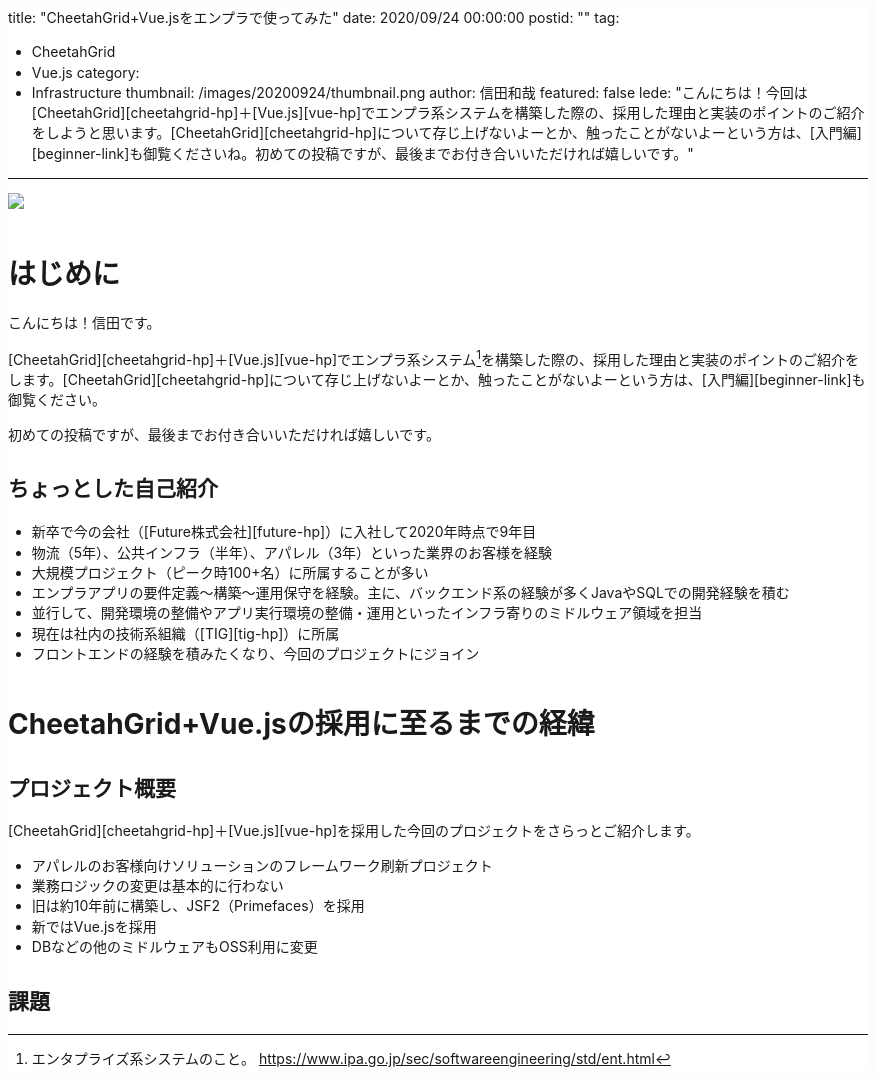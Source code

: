 title: "CheetahGrid+Vue.jsをエンプラで使ってみた"
date: 2020/09/24 00:00:00
postid: ""
tag:
  - CheetahGrid
  - Vue.js
category:
  - Infrastructure
thumbnail: /images/20200924/thumbnail.png
author: 信田和哉
featured: false
lede: "こんにちは！今回は[CheetahGrid][cheetahgrid-hp]＋[Vue.js][vue-hp]でエンプラ系システムを構築した際の、採用した理由と実装のポイントのご紹介をしようと思います。[CheetahGrid][cheetahgrid-hp]について存じ上げないよーとか、触ったことがないよーという方は、[入門編][beginner-link]も御覧くださいね。初めての投稿ですが、最後までお付き合いいただければ嬉しいです。"
---

<img src="/images/20200924/top.png" class="img-small-size" loading="lazy">

# はじめに

こんにちは！信田です。

[CheetahGrid][cheetahgrid-hp]＋[Vue.js][vue-hp]でエンプラ系システム[^3]を構築した際の、採用した理由と実装のポイントのご紹介をします。[CheetahGrid][cheetahgrid-hp]について存じ上げないよーとか、触ったことがないよーという方は、[入門編][beginner-link]も御覧ください。

[^3]: エンタプライズ系システムのこと。 https://www.ipa.go.jp/sec/softwareengineering/std/ent.html

初めての投稿ですが、最後までお付き合いいただければ嬉しいです。

## ちょっとした自己紹介

* 新卒で今の会社（[Future株式会社][future-hp]）に入社して2020年時点で9年目
* 物流（5年）、公共インフラ（半年）、アパレル（3年）といった業界のお客様を経験
* 大規模プロジェクト（ピーク時100+名）に所属することが多い
* エンプラアプリの要件定義～構築～運用保守を経験。主に、バックエンド系の経験が多くJavaやSQLでの開発経験を積む
* 並行して、開発環境の整備やアプリ実行環境の整備・運用といったインフラ寄りのミドルウェア領域を担当
* 現在は社内の技術系組織（[TIG][tig-hp]）に所属
* フロントエンドの経験を積みたくなり、今回のプロジェクトにジョイン

# CheetahGrid+Vue.jsの採用に至るまでの経緯

## プロジェクト概要
[CheetahGrid][cheetahgrid-hp]＋[Vue.js][vue-hp]を採用した今回のプロジェクトをさらっとご紹介します。

* アパレルのお客様向けソリューションのフレームワーク刷新プロジェクト
* 業務ロジックの変更は基本的に行わない
* 旧は約10年前に構築し、JSF2（Primefaces）を採用
* 新ではVue.jsを採用
* DBなどの他のミドルウェアもOSS利用に変更

## 課題


[^1]: 配分：各店舗の売上や在庫、納品の管理や分析を行い、どの店舗にどのような商品をどれだけ割り振るかを決める業務
[^2]: SKU：Stock Keeping Unit。商品の管理単位。アパレルではブランド・商品番号・サイズ・カラーの組み合わせとすることが多い